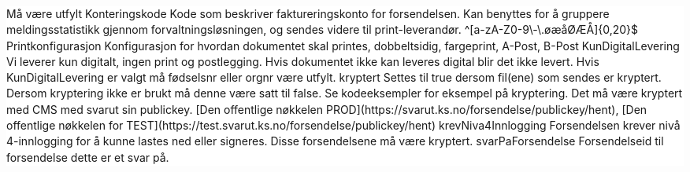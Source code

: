 <td>Må være utfylt</td>

</tr>

<tr>

<td>Konteringskode</td>

<td colspan="2">Kode som beskriver faktureringskonto for forsendelsen. Kan benyttes for å gruppere meldingsstatistikk gjennom forvaltningsløsningen, og sendes videre til print-leverandør.</td>

<td>^[a-zA-Z0-9\-\.øæåØÆÅ]{0,20}$</td>

</tr>

<tr>

<td>Printkonfigurasjon</td>

<td colspan="2">Konfigurasjon for hvordan dokumentet skal printes, dobbeltsidig, fargeprint, A-Post, B-Post</td>

</tr>

<tr>

<td>KunDigitalLevering</td>

<td colspan="2">Vi leverer kun digitalt, ingen print og postlegging. Hvis dokumentet ikke kan leveres digital blir det ikke levert. Hvis KunDigitalLevering er valgt må fødselsnr eller orgnr være utfylt.</td>

</tr>

<tr>

<td>kryptert</td>

<td colspan="2">Settes til true dersom fil(ene) som sendes er kryptert. Dersom kryptering ikke er brukt må denne være satt til false. Se kodeeksempler for eksempel på kryptering. Det må være kryptert med CMS med svarut sin publickey. [Den offentlige nøkkelen PROD](https://svarut.ks.no/forsendelse/publickey/hent), [Den offentlige nøkkelen for TEST](https://test.svarut.ks.no/forsendelse/publickey/hent)</td>

</tr>

<tr>

<td>krevNiva4Innlogging</td>

<td colspan="2">Forsendelsen krever nivå 4-innlogging for å kunne lastes ned eller signeres. Disse forsendelsene må være kryptert.</td>

</tr>

<tr>

<td>svarPaForsendelse</td>

<td colspan="2">Forsendelseid til forsendelse dette er et svar på.</td>

</tr>
